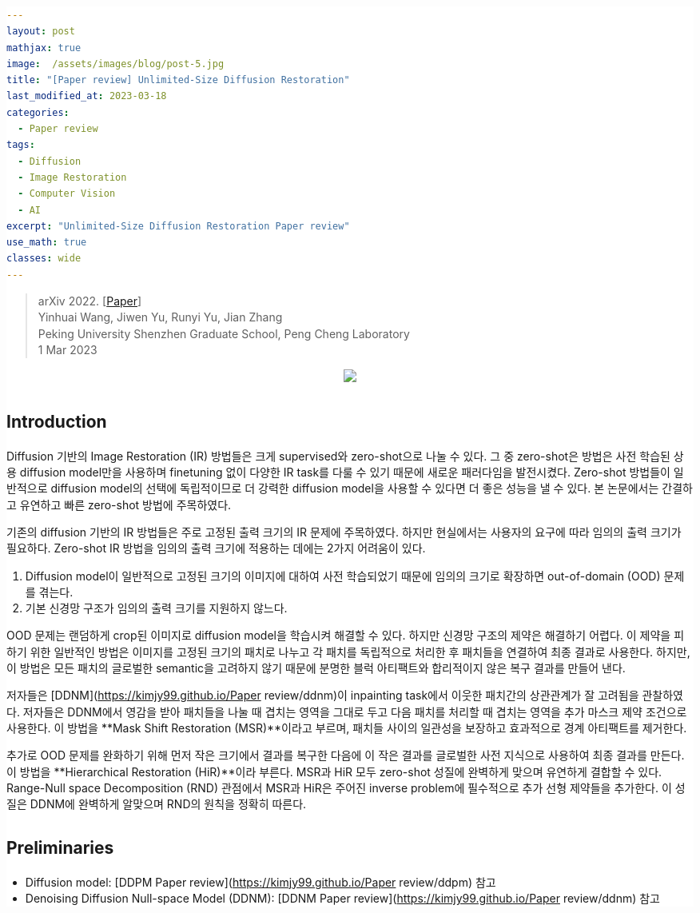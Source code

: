 ```yaml
---
layout: post
mathjax: true
image:  /assets/images/blog/post-5.jpg
title: "[Paper review] Unlimited-Size Diffusion Restoration"
last_modified_at: 2023-03-18
categories:
  - Paper review
tags:
  - Diffusion
  - Image Restoration
  - Computer Vision
  - AI
excerpt: "Unlimited-Size Diffusion Restoration Paper review"
use_math: true
classes: wide
---
```


> arXiv 2022. [[Paper](https://arxiv.org/abs/2303.00354)]  
> Yinhuai Wang, Jiwen Yu, Runyi Yu, Jian Zhang  
> Peking University Shenzhen Graduate School, Peng Cheng Laboratory  
> 1 Mar 2023  

<center><img src='{{"/assets/img/unlimited-size/unlimited-size-fig1.PNG" | relative_url}}' width="100%"></center>

## Introduction
Diffusion 기반의 Image Restoration (IR) 방법들은 크게 supervised와 zero-shot으로 나눌 수 있다. 그 중 zero-shot은 방법은 사전 학습된 상용 diffusion model만을 사용하며 finetuning 없이 다양한 IR task를 다룰 수 있기 때문에 새로운 패러다임을 발전시켰다. Zero-shot 방법들이 일반적으로 diffusion model의 선택에 독립적이므로 더 강력한 diffusion model을 사용할 수 있다면 더 좋은 성능을 낼 수 있다. 본 논문에서는 간결하고 유연하고 빠른 zero-shot 방법에 주목하였다.

기존의 diffusion 기반의 IR 방법들은 주로 고정된 출력 크기의 IR 문제에 주목하였다. 하지만 현실에서는 사용자의 요구에 따라 임의의 출력 크기가 필요하다. Zero-shot IR 방법을 임의의 출력 크기에 적용하는 데에는 2가지 어려움이 있다.

1. Diffusion model이 일반적으로 고정된 크기의 이미지에 대하여 사전 학습되었기 때문에 임의의 크기로 확장하면 out-of-domain (OOD) 문제를 겪는다. 
2. 기본 신경망 구조가 임의의 출력 크기를 지원하지 않느다. 

OOD 문제는 랜덤하게 crop된 이미지로 diffusion model을 학습시켜 해결할 수 있다. 하지만 신경망 구조의 제약은 해결하기 어렵다. 이 제약을 피하기 위한 일반적인 방법은 이미지를 고정된 크기의 패치로 나누고 각 패치를 독립적으로 처리한 후 패치들을 연결하여 최종 결과로 사용한다. 하지만, 이 방법은 모든 패치의 글로벌한 semantic을 고려하지 않기 때문에 분명한 블럭 아티팩트와 합리적이지 않은 복구 결과를 만들어 낸다. 

저자들은 [DDNM](https://kimjy99.github.io/Paper review/ddnm)이 inpainting task에서 이웃한 패치간의 상관관계가 잘 고려됨을 관찰하였다. 저자들은 DDNM에서 영감을 받아 패치들을 나눌 때 겹치는 영역을 그대로 두고 다음 패치를 처리할 때 겹치는 영역을 추가 마스크 제약 조건으로 사용한다. 이 방법을 **Mask Shift Restoration (MSR)**이라고 부르며, 패치들 사이의 일관성을 보장하고 효과적으로 경계 아티팩트를 제거한다.

추가로 OOD 문제를 완화하기 위해 먼저 작은 크기에서 결과를 복구한 다음에 이 작은 결과를 글로벌한 사전 지식으로 사용하여 최종 결과를 만든다. 이 방법을 **Hierarchical Restoration (HiR)**이라 부른다. MSR과 HiR 모두 zero-shot 성질에 완벽하게 맞으며 유연하게 결합할 수 있다. Range-Null space Decomposition (RND) 관점에서 MSR과 HiR은 주어진 inverse problem에 필수적으로 추가 선형 제약들을 추가한다. 이 성질은 DDNM에 완벽하게 알맞으며 RND의 원칙을 정확히 따른다. 

## Preliminaries
- Diffusion model: [DDPM Paper review](https://kimjy99.github.io/Paper review/ddpm) 참고
- Denoising Diffusion Null-space Model (DDNM): [DDNM Paper review](https://kimjy99.github.io/Paper review/ddnm) 참고
